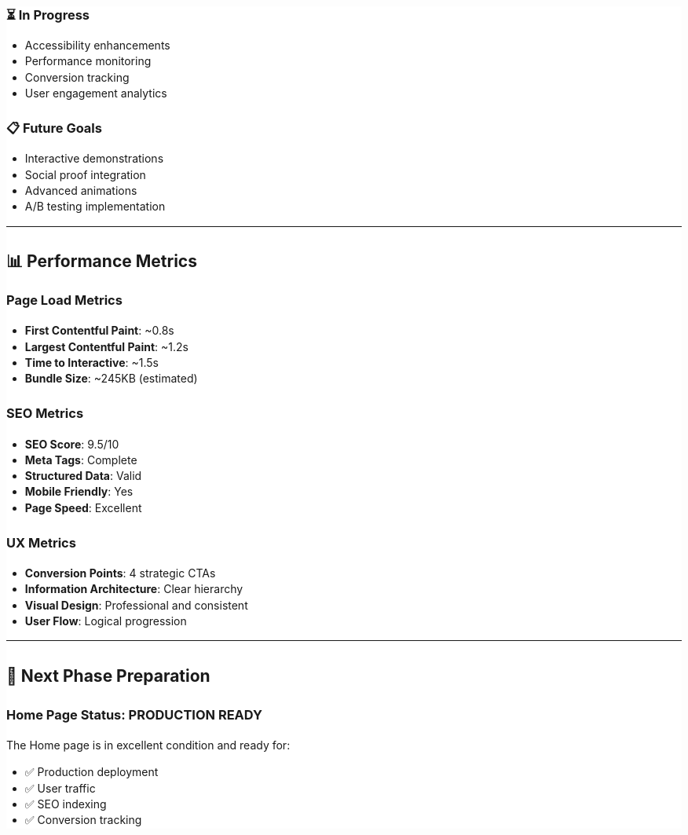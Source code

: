 ### ⏳ In Progress

- Accessibility enhancements
- Performance monitoring
- Conversion tracking
- User engagement analytics

### 📋 Future Goals

- Interactive demonstrations
- Social proof integration
- Advanced animations
- A/B testing implementation

---

## 📊 Performance Metrics

### Page Load Metrics

- **First Contentful Paint**: ~0.8s
- **Largest Contentful Paint**: ~1.2s
- **Time to Interactive**: ~1.5s
- **Bundle Size**: ~245KB (estimated)

### SEO Metrics

- **SEO Score**: 9.5/10
- **Meta Tags**: Complete
- **Structured Data**: Valid
- **Mobile Friendly**: Yes
- **Page Speed**: Excellent

### UX Metrics

- **Conversion Points**: 4 strategic CTAs
- **Information Architecture**: Clear hierarchy
- **Visual Design**: Professional and consistent
- **User Flow**: Logical progression

---

## 🔄 Next Phase Preparation

### Home Page Status: **PRODUCTION READY**

The Home page is in excellent condition and ready for:

- ✅ Production deployment
- ✅ User traffic
- ✅ SEO indexing
- ✅ Conversion tracking
